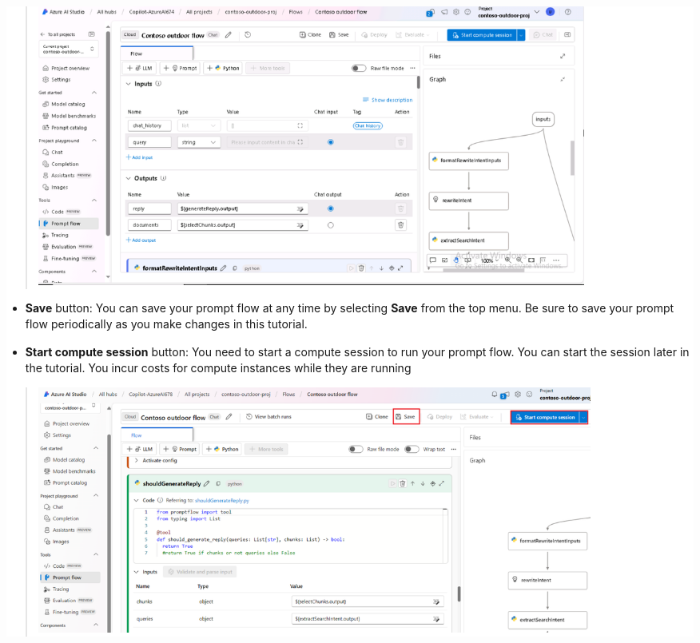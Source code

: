 > <img src="./media/image91.png" style="width:7.11651in;height:3.63353in"
> alt="A screenshot of a computer Description automatically generated" />

- **Save** button: You can save your prompt flow at any time by
  selecting **Save** from the top menu. Be sure to save your prompt flow
  periodically as you make changes in this tutorial.

- **Start compute session** button: You need to start a compute session
  to run your prompt flow. You can start the session later in the
  tutorial. You incur costs for compute instances while they are running

> <img src="./media/image92.png"
> style="width:7.20448in;height:3.19583in" />
